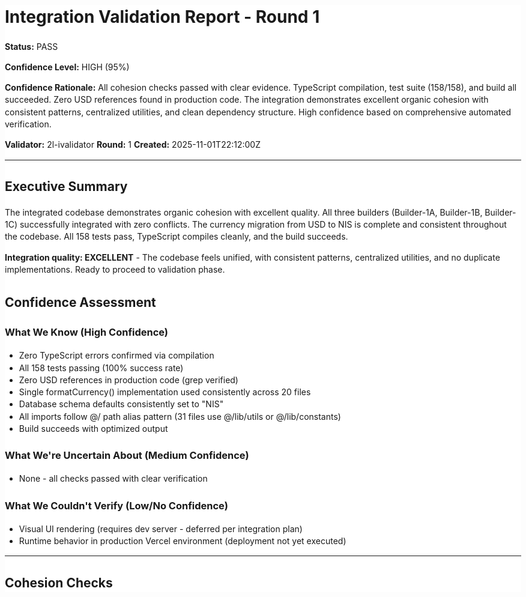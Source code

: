 # Integration Validation Report - Round 1

**Status:** PASS

**Confidence Level:** HIGH (95%)

**Confidence Rationale:**
All cohesion checks passed with clear evidence. TypeScript compilation, test suite (158/158), and build all succeeded. Zero USD references found in production code. The integration demonstrates excellent organic cohesion with consistent patterns, centralized utilities, and clean dependency structure. High confidence based on comprehensive automated verification.

**Validator:** 2l-ivalidator
**Round:** 1
**Created:** 2025-11-01T22:12:00Z

---

## Executive Summary

The integrated codebase demonstrates organic cohesion with excellent quality. All three builders (Builder-1A, Builder-1B, Builder-1C) successfully integrated with zero conflicts. The currency migration from USD to NIS is complete and consistent throughout the codebase. All 158 tests pass, TypeScript compiles cleanly, and the build succeeds.

**Integration quality: EXCELLENT** - The codebase feels unified, with consistent patterns, centralized utilities, and no duplicate implementations. Ready to proceed to validation phase.

## Confidence Assessment

### What We Know (High Confidence)
- Zero TypeScript errors confirmed via compilation
- All 158 tests passing (100% success rate)
- Zero USD references in production code (grep verified)
- Single formatCurrency() implementation used consistently across 20 files
- Database schema defaults consistently set to "NIS"
- All imports follow @/ path alias pattern (31 files use @/lib/utils or @/lib/constants)
- Build succeeds with optimized output

### What We're Uncertain About (Medium Confidence)
- None - all checks passed with clear verification

### What We Couldn't Verify (Low/No Confidence)
- Visual UI rendering (requires dev server - deferred per integration plan)
- Runtime behavior in production Vercel environment (deployment not yet executed)

---

## Cohesion Checks
